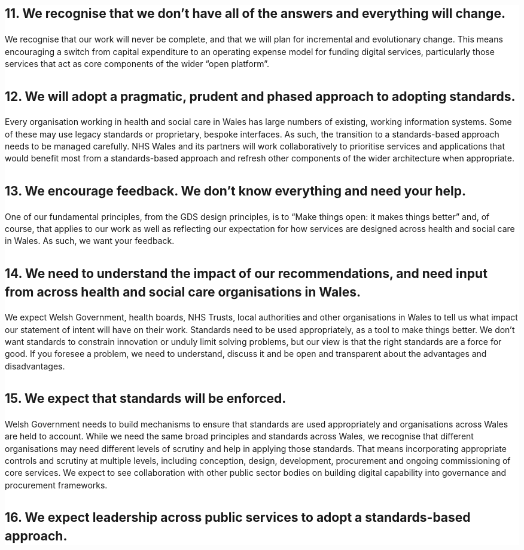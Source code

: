 ## 11. We recognise that we don’t have all of the answers and everything will change.

We recognise that our work will never be complete, and that we will plan for incremental and evolutionary change. This means encouraging a switch from capital expenditure to an operating expense model for funding digital services, particularly those services that act as core components of the wider “open platform”.

## 12. We will adopt a pragmatic, prudent and phased approach to adopting standards.

Every organisation working in health and social care in Wales has large numbers of existing, working information systems. Some of these may use legacy standards or proprietary, bespoke interfaces. As such, the transition to a standards-based approach needs to be managed carefully. NHS Wales and its partners will work collaboratively to prioritise services and applications that would benefit most from a standards-based approach and refresh other components of the wider architecture when appropriate.

## 13. We encourage feedback. We don’t know everything and need your help.

One of our fundamental principles, from the GDS design principles, is to “Make things open: it makes things better” and, of course, that applies to our work as well as reflecting our expectation for how services are designed across health and social care in Wales. As such, we want your feedback.

## 14. We need to understand the impact of our recommendations, and need input from across health and social care organisations in Wales.

We expect Welsh Government, health boards, NHS Trusts, local authorities and other organisations in Wales to tell us what impact our statement of intent will have on their work. Standards need to be used appropriately, as a tool to make things better. We don’t want standards to constrain innovation or unduly limit solving problems, but our view is that the right standards are a force for good. If you foresee a problem, we need to understand, discuss it and be open and transparent about the advantages and disadvantages.

## 15. We expect that standards will be enforced.

Welsh Government needs to build mechanisms to ensure that standards are used appropriately and organisations across Wales are held to account. While we need the same broad principles and standards across Wales, we recognise that different organisations may need different levels of scrutiny and help in applying those standards. That means incorporating appropriate controls and scrutiny at multiple levels, including conception, design, development, procurement and ongoing commissioning of core services. We expect to see collaboration with other public sector bodies on building digital capability into governance and procurement frameworks.

## 16. We expect leadership across public services to adopt a standards-based approach.
